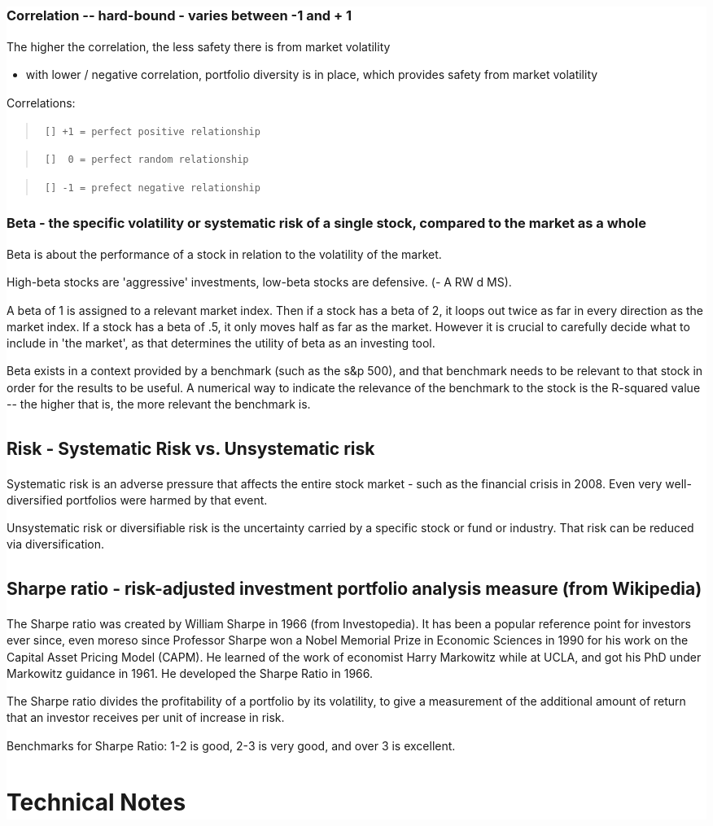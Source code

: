                
### Correlation -- hard-bound - varies between -1 and + 1
         
The higher the correlation, the less safety there is from market volatility
* with lower / negative  correlation, portfolio diversity is in place, which provides safety from market volatility

Correlations:
>      [] +1 = perfect positive relationship

>      []  0 = perfect random relationship

>      [] -1 = prefect negative relationship


### Beta - the specific volatility or systematic risk of a single stock, compared to the market as a whole

Beta is about the performance of a stock in relation to the volatility of the market. 

High-beta stocks are 'aggressive' investments, low-beta stocks are defensive. (- A RW d MS). 

A beta of 1 is assigned to a relevant market index. Then if a stock has a beta of 2, it loops out twice as far in every direction as the market index. If a stock has a beta of .5, it only moves half as far as the market. However it is crucial to carefully decide what to include in 'the market', as that determines the utility of beta as an investing tool.

Beta exists in a context provided by a benchmark (such as the s&p 500), and that benchmark needs to be relevant to that stock in order for the results to be useful. A numerical way to indicate the relevance of the benchmark to the stock is the R-squared value -- the higher that is, the more relevant the benchmark is. 

## Risk - Systematic Risk vs. Unsystematic risk

Systematic risk is an adverse pressure that affects the entire stock market - such as the financial crisis in 2008. Even very well-diversified portfolios were harmed by that event. 

Unsystematic risk or diversifiable risk is the uncertainty carried by a specific stock or fund or industry. That risk can be reduced via diversification. 

## Sharpe ratio - risk-adjusted investment portfolio analysis measure (from Wikipedia)

The Sharpe ratio was created by William Sharpe in 1966 (from Investopedia). It has been a popular reference point for investors ever since, even moreso since Professor Sharpe won a Nobel Memorial Prize in Economic Sciences in 1990 for his work on the Capital Asset Pricing Model (CAPM). He learned of the work of economist Harry Markowitz while at UCLA, and got his PhD under Markowitz guidance in 1961. He developed the Sharpe Ratio in 1966. 

The Sharpe ratio divides the profitability of a portfolio by its volatility, to give a measurement of the additional amount of return that an investor receives per unit of increase in risk.

Benchmarks for Sharpe Ratio: 1-2 is good, 2-3 is very good, and over 3 is excellent. 

# Technical Notes
